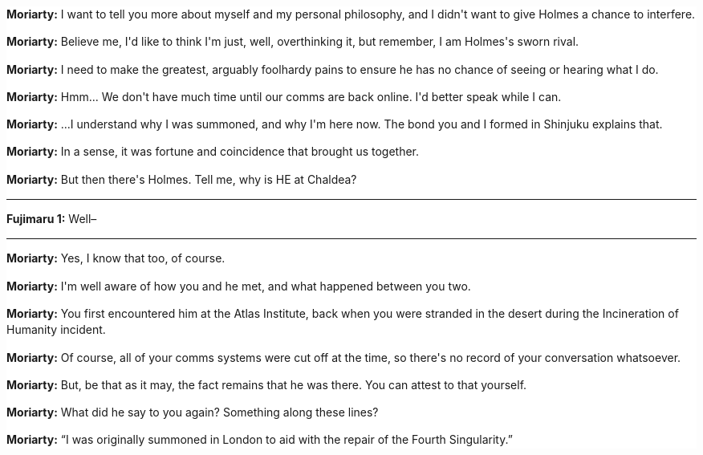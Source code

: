 
**Moriarty:**
I want to tell you more about myself and my personal philosophy, and I didn't want to give Holmes a chance to interfere.

**Moriarty:**
Believe me, I'd like to think I'm just, well, overthinking it, but remember, I am Holmes's sworn rival.

**Moriarty:**
I need to make the greatest, arguably foolhardy pains to ensure he has no chance of seeing or hearing what I do.

**Moriarty:**
Hmm... We don't have much time until our comms are back online. I'd better speak while I can.

**Moriarty:**
...I understand why I was summoned, and why I'm here now. The bond you and I formed in Shinjuku explains that.

**Moriarty:**
In a sense, it was fortune and coincidence that brought us together.

**Moriarty:**
But then there's Holmes.
Tell me, why is HE at Chaldea?

---

**Fujimaru 1:**
Well&ndash;

---

**Moriarty:**
Yes, I know that too, of course.

**Moriarty:**
I'm well aware of how you and he met,
and what happened between you two.

**Moriarty:**
You first encountered him at the Atlas Institute, back when you were stranded in the desert during the Incineration of Humanity incident.

**Moriarty:**
Of course, all of your comms systems were cut off at the time, so there's no record of your conversation whatsoever.

**Moriarty:**
But, be that as it may, the fact remains that he was there. You can attest to that yourself.

**Moriarty:**
What did he say to you again?
Something along these lines?

**Moriarty:**
“I was originally summoned in London to aid
with the repair of the Fourth Singularity.”
